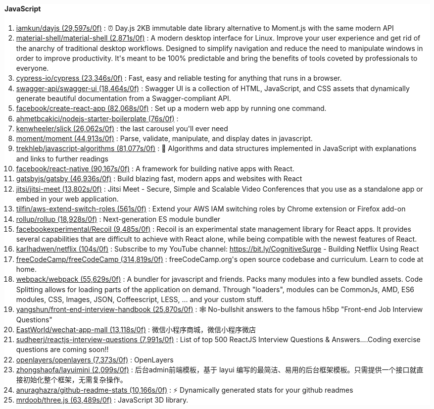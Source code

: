 #### JavaScript
1. [iamkun/dayjs (29,597s/0f)](https://github.com/iamkun/dayjs) : ⏰ Day.js 2KB immutable date library alternative to Moment.js with the same modern API
2. [material-shell/material-shell (2,871s/0f)](https://github.com/material-shell/material-shell) : A modern desktop interface for Linux. Improve your user experience and get rid of the anarchy of traditional desktop workflows. Designed to simplify navigation and reduce the need to manipulate windows in order to improve productivity. It's meant to be 100% predictable and bring the benefits of tools coveted by professionals to everyone.
3. [cypress-io/cypress (23,346s/0f)](https://github.com/cypress-io/cypress) : Fast, easy and reliable testing for anything that runs in a browser.
4. [swagger-api/swagger-ui (18,464s/0f)](https://github.com/swagger-api/swagger-ui) : Swagger UI is a collection of HTML, JavaScript, and CSS assets that dynamically generate beautiful documentation from a Swagger-compliant API.
5. [facebook/create-react-app (82,068s/0f)](https://github.com/facebook/create-react-app) : Set up a modern web app by running one command.
6. [ahmetbcakici/nodejs-starter-boilerplate (76s/0f)](https://github.com/ahmetbcakici/nodejs-starter-boilerplate) : 
7. [kenwheeler/slick (26,062s/0f)](https://github.com/kenwheeler/slick) : the last carousel you'll ever need
8. [moment/moment (44,913s/0f)](https://github.com/moment/moment) : Parse, validate, manipulate, and display dates in javascript.
9. [trekhleb/javascript-algorithms (81,077s/0f)](https://github.com/trekhleb/javascript-algorithms) : 📝 Algorithms and data structures implemented in JavaScript with explanations and links to further readings
10. [facebook/react-native (90,167s/0f)](https://github.com/facebook/react-native) : A framework for building native apps with React.
11. [gatsbyjs/gatsby (46,936s/0f)](https://github.com/gatsbyjs/gatsby) : Build blazing fast, modern apps and websites with React
12. [jitsi/jitsi-meet (13,802s/0f)](https://github.com/jitsi/jitsi-meet) : Jitsi Meet - Secure, Simple and Scalable Video Conferences that you use as a standalone app or embed in your web application.
13. [tilfin/aws-extend-switch-roles (561s/0f)](https://github.com/tilfin/aws-extend-switch-roles) : Extend your AWS IAM switching roles by Chrome extension or Firefox add-on
14. [rollup/rollup (18,928s/0f)](https://github.com/rollup/rollup) : Next-generation ES module bundler
15. [facebookexperimental/Recoil (9,485s/0f)](https://github.com/facebookexperimental/Recoil) : Recoil is an experimental state management library for React apps. It provides several capabilities that are difficult to achieve with React alone, while being compatible with the newest features of React.
16. [karlhadwen/netflix (104s/0f)](https://github.com/karlhadwen/netflix) : Subscribe to my YouTube channel: https://bit.ly/CognitiveSurge - Building Netflix Using React
17. [freeCodeCamp/freeCodeCamp (314,819s/0f)](https://github.com/freeCodeCamp/freeCodeCamp) : freeCodeCamp.org's open source codebase and curriculum. Learn to code at home.
18. [webpack/webpack (55,629s/0f)](https://github.com/webpack/webpack) : A bundler for javascript and friends. Packs many modules into a few bundled assets. Code Splitting allows for loading parts of the application on demand. Through "loaders", modules can be CommonJs, AMD, ES6 modules, CSS, Images, JSON, Coffeescript, LESS, ... and your custom stuff.
19. [yangshun/front-end-interview-handbook (25,870s/0f)](https://github.com/yangshun/front-end-interview-handbook) : 🕸 No-bullshit answers to the famous h5bp "Front-end Job Interview Questions"
20. [EastWorld/wechat-app-mall (13,118s/0f)](https://github.com/EastWorld/wechat-app-mall) : 微信小程序商城，微信小程序微店
21. [sudheerj/reactjs-interview-questions (7,991s/0f)](https://github.com/sudheerj/reactjs-interview-questions) : List of top 500 ReactJS Interview Questions & Answers....Coding exercise questions are coming soon!!
22. [openlayers/openlayers (7,373s/0f)](https://github.com/openlayers/openlayers) : OpenLayers
23. [zhongshaofa/layuimini (2,099s/0f)](https://github.com/zhongshaofa/layuimini) : 后台admin前端模板，基于 layui 编写的最简洁、易用的后台框架模板。只需提供一个接口就直接初始化整个框架，无需复杂操作。
24. [anuraghazra/github-readme-stats (10,166s/0f)](https://github.com/anuraghazra/github-readme-stats) : ⚡ Dynamically generated stats for your github readmes
25. [mrdoob/three.js (63,489s/0f)](https://github.com/mrdoob/three.js) : JavaScript 3D library.
